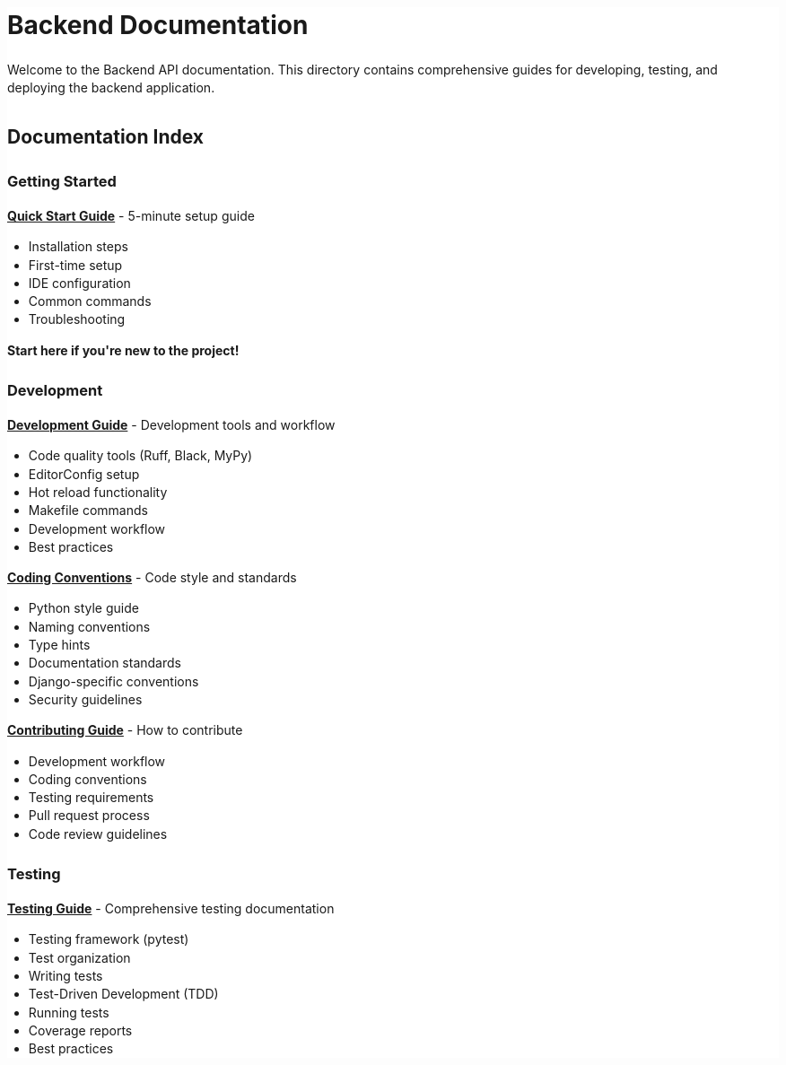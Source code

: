 # Backend Documentation

Welcome to the Backend API documentation. This directory contains comprehensive guides for developing, testing, and deploying the backend application.

## Documentation Index

### Getting Started

**[Quick Start Guide](QUICK_START.md)** - 5-minute setup guide
- Installation steps
- First-time setup
- IDE configuration
- Common commands
- Troubleshooting

**Start here if you're new to the project!**

### Development

**[Development Guide](DEVELOPMENT.md)** - Development tools and workflow
- Code quality tools (Ruff, Black, MyPy)
- EditorConfig setup
- Hot reload functionality
- Makefile commands
- Development workflow
- Best practices

**[Coding Conventions](../CODING_CONVENTIONS.md)** - Code style and standards
- Python style guide
- Naming conventions
- Type hints
- Documentation standards
- Django-specific conventions
- Security guidelines

**[Contributing Guide](../CONTRIBUTING.md)** - How to contribute
- Development workflow
- Coding conventions
- Testing requirements
- Pull request process
- Code review guidelines

### Testing

**[Testing Guide](TESTING.md)** - Comprehensive testing documentation
- Testing framework (pytest)
- Test organization
- Writing tests
- Test-Driven Development (TDD)
- Running tests
- Coverage reports
- Best practices
